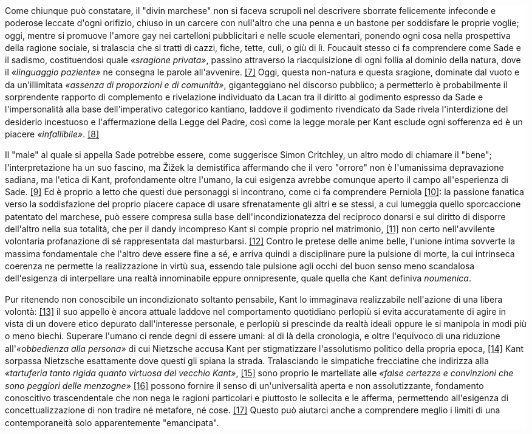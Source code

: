 Come chiunque può constatare, il "divin marchese" non si faceva scrupoli nel descrivere sborrate felicemente infeconde e poderose leccate d'ogni orifizio, chiuso in un carcere con null'altro che una penna e un bastone per soddisfare le proprie voglie; oggi, mentre si promuove l'amore gay nei cartelloni pubblicitari e nelle scuole elementari, ponendo ogni cosa nella prospettiva della ragione sociale, si tralascia che si tratti di cazzi, fiche, tette, culi, o giù di lì. Foucault stesso ci fa comprendere come Sade e il sadismo, costituendosi quale *«sragione privata»*, passino attraverso la riacquisizione di ogni follia al dominio della natura, dove il *«linguaggio paziente»* ne consegna le parole all'avvenire. [\[7\]](http://www.claudiocomandini.net/wp-admin/post.php?post=1872&action=edit&message=1#_ftn7) Oggi, questa non-natura e questa sragione, dominate dal vuoto e da un'illimitata *«assenza di proporzioni e di comunità»*, giganteggiano nel discorso pubblico; a permetterlo è probabilmente il sorprendente rapporto di complemento e rivelazione individuato da Lacan tra il diritto al godimento espresso da Sade e l'impersonalità alla base dell'imperativo categorico kantiano, laddove il godimento rivendicato da Sade rivela l'interdizione del desiderio incestuoso e l'affermazione della Legge del Padre, così come la legge morale per Kant esclude ogni sofferenza ed è un piacere *«infallibile»*. [\[8\]](http://www.claudiocomandini.net/wp-admin/post.php?post=1872&action=edit&message=1#_ftn8)

Il "male" al quale si appella Sade potrebbe essere, come suggerisce Simon Critchley, un altro modo di chiamare il "bene"; l'interpretazione ha un suo fascino, ma Žižek la demistifica affermando che il vero "orrore" non è l'umanissima depravazione sadiana, ma l'etica di Kant, profondamente oltre l'umano, la cui esigenza avrebbe comunque aperto il campo all'esperienza di Sade. [\[9\]](http://www.claudiocomandini.net/wp-admin/post.php?post=1872&action=edit&message=1#_ftn9) Ed è proprio a letto che questi due personaggi si incontrano, come ci fa comprendere Perniola [\[10\]](http://www.claudiocomandini.net/wp-admin/post.php?post=1872&action=edit&message=1#_ftn10): la passione fanatica verso la soddisfazione del proprio piacere capace di usare sfrenatamente gli altri e se stessi, a cui lumeggia quello sporcaccione patentato del marchese, può essere compresa sulla base dell'incondizionatezza del reciproco donarsi e sul diritto di disporre dell'altro nella sua totalità, che per il dandy incompreso Kant si compie proprio nel matrimonio, [\[11\]](http://www.claudiocomandini.net/wp-admin/post.php?post=1872&action=edit&message=1#_ftn11) non certo nell'avvilente volontaria profanazione di sé rappresentata dal masturbarsi. [\[12\]](http://www.claudiocomandini.net/wp-admin/post.php?post=1872&action=edit&message=1#_ftn12) Contro le pretese delle anime belle, l'unione intima sovverte la massima fondamentale che l'altro deve essere fine a sé, e arriva quindi a disciplinare pure la pulsione di morte, la cui intrinseca coerenza ne permette la realizzazione in virtù sua, essendo tale pulsione agli occhi del buon senso meno scandalosa dell'esigenza di interpellare una realtà innominabile eppure onnipresente, quale quella che Kant definiva *noumenica*.

Pur ritenendo non conoscibile un incondizionato soltanto pensabile, Kant lo immaginava realizzabile nell'azione di una libera volontà: [\[13\]](http://www.claudiocomandini.net/wp-admin/post.php?post=1872&action=edit&message=1#_ftn13) il suo appello è ancora attuale laddove nel comportamento quotidiano perlopiù si evita accuratamente di agire in vista di un dovere etico depurato dall'interesse personale, e perlopiù si prescinde da realtà ideali oppure le si manipola in modi più o meno biechi. Superare l'umano ci rende degni di essere umani: al di là della cronologia, e oltre l'equivoco di una riduzione all'*«obbedienza alla persona»* di cui Nietzsche accusa Kant per stigmatizzare l'assolutismo politico della propria epoca, [\[14\]](http://www.claudiocomandini.net/wp-admin/post.php?post=1872&action=edit&message=1#_ftn14) Kant sorpassa Nietzsche esattamente dove questi gli spiana la strada. Tralasciando le simpatiche frecciatine che indirizza alla *«tartuferia tanto rigida quanto virtuosa del vecchio Kant»*, [\[15\]](http://www.claudiocomandini.net/wp-admin/post.php?post=1872&action=edit&message=1#_ftn15) sono proprio le martellate alle *«false certezze e convinzioni che sono peggiori delle menzogne»* [\[16\]](http://www.claudiocomandini.net/wp-admin/post.php?post=1872&action=edit&message=1#_ftn16) possono fornire il senso di un'universalità aperta e non assolutizzante, fondamento conoscitivo trascendentale che non nega le ragioni particolari e piuttosto le sollecita e le afferma, permettendo all'esigenza di concettualizzazione di non tradire né metafore, né cose. [\[17\]](http://www.claudiocomandini.net/wp-admin/post.php?post=1872&action=edit&message=1#_ftn17) Questo può aiutarci anche a comprendere meglio i limiti di una contemporaneità solo apparentemente "emancipata".
